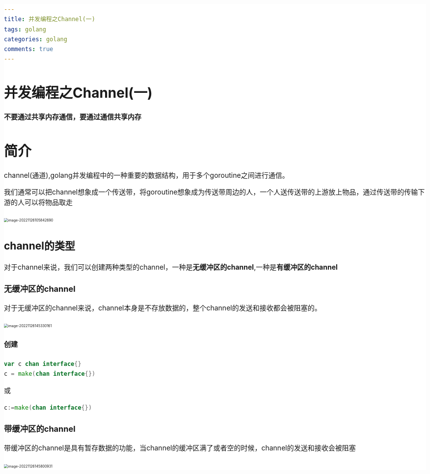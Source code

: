 ```yaml
---
title: 并发编程之Channel(一)
tags: golang
categories: golang
comments: true
---
```


# 并发编程之Channel(一)

**不要通过共享内存通信，要通过通信共享内存**

# 简介

channel(通道),golang并发编程中的一种重要的数据结构，用于多个goroutine之间进行通信。



我们通常可以把channel想象成一个传送带，将goroutine想象成为传送带周边的人，一个人送传送带的上游放上物品，通过传送带的传输下游的人可以将物品取走

<img src="https://img.zhouwanderder.xyz/uPic/image-20221126105842690.png" alt="image-20221126105842690" style="zoom:50%;" />



## channel的类型

对于channel来说，我们可以创建两种类型的channel，一种是**无缓冲区的channel**,一种是**有缓冲区的channel**

### 无缓冲区的channel

对于无缓冲区的channel来说，channel本身是不存放数据的，整个channel的发送和接收都会被阻塞的。

<img src="https://img.zhouwanderder.xyz/uPic/image-20221126145330161.png" alt="image-20221126145330161" style="zoom:50%;" />

#### 创建

```go
var c chan interface{}
c = make(chan interface{})
```

或

```go
c:=make(chan interface{})
```

### 带缓冲区的channel

带缓冲区的channel是具有暂存数据的功能，当channel的缓冲区满了或者空的时候，channel的发送和接收会被阻塞

<img src="https://img.zhouwanderder.xyz/uPic/image-20221126145800931.png" alt="image-20221126145800931" style="zoom:50%;" />
